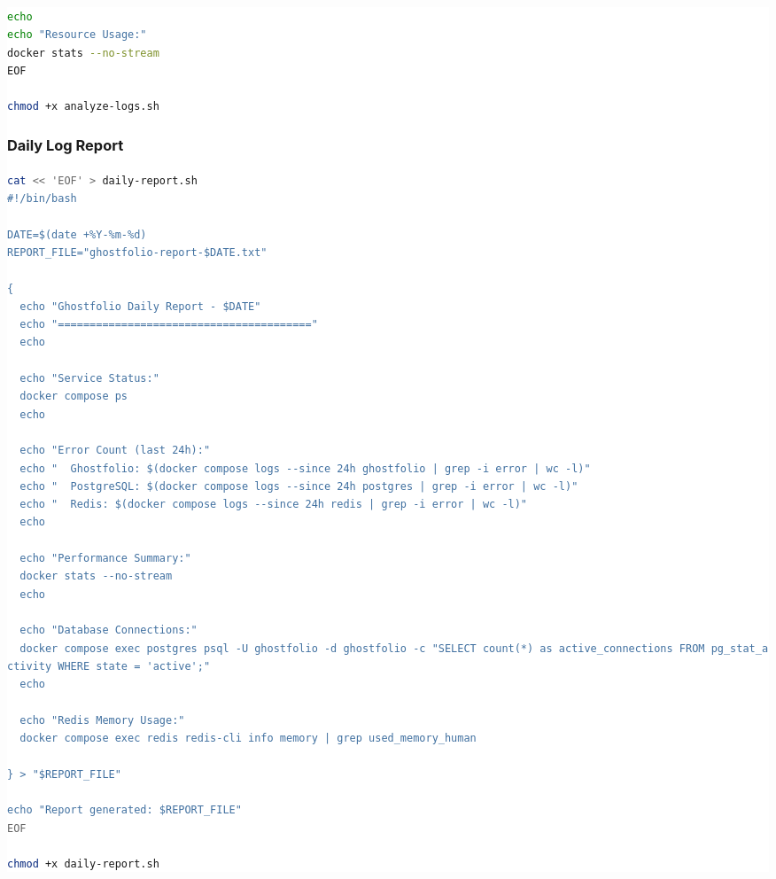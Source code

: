 ```bash
echo
echo "Resource Usage:"
docker stats --no-stream
EOF

chmod +x analyze-logs.sh
```

### Daily Log Report

```bash
cat << 'EOF' > daily-report.sh
#!/bin/bash

DATE=$(date +%Y-%m-%d)
REPORT_FILE="ghostfolio-report-$DATE.txt"

{
  echo "Ghostfolio Daily Report - $DATE"
  echo "========================================"
  echo
  
  echo "Service Status:"
  docker compose ps
  echo
  
  echo "Error Count (last 24h):"
  echo "  Ghostfolio: $(docker compose logs --since 24h ghostfolio | grep -i error | wc -l)"
  echo "  PostgreSQL: $(docker compose logs --since 24h postgres | grep -i error | wc -l)"
  echo "  Redis: $(docker compose logs --since 24h redis | grep -i error | wc -l)"
  echo
  
  echo "Performance Summary:"
  docker stats --no-stream
  echo
  
  echo "Database Connections:"
  docker compose exec postgres psql -U ghostfolio -d ghostfolio -c "SELECT count(*) as active_connections FROM pg_stat_activity WHERE state = 'active';"
  echo
  
  echo "Redis Memory Usage:"
  docker compose exec redis redis-cli info memory | grep used_memory_human
  
} > "$REPORT_FILE"

echo "Report generated: $REPORT_FILE"
EOF

chmod +x daily-report.sh
```
